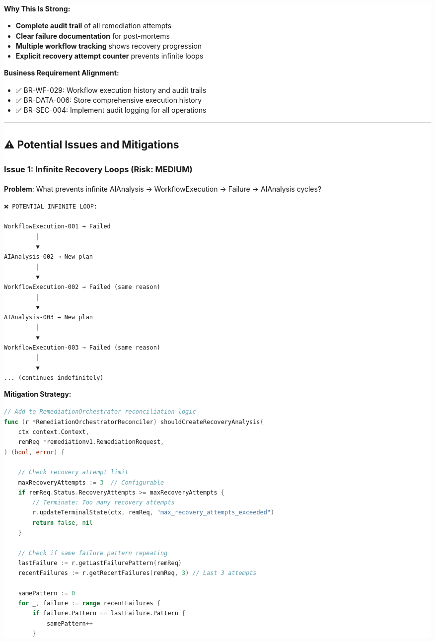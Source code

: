 **Why This Is Strong:**
- **Complete audit trail** of all remediation attempts
- **Clear failure documentation** for post-mortems
- **Multiple workflow tracking** shows recovery progression
- **Explicit recovery attempt counter** prevents infinite loops

**Business Requirement Alignment:**
- ✅ BR-WF-029: Workflow execution history and audit trails
- ✅ BR-DATA-006: Store comprehensive execution history
- ✅ BR-SEC-004: Implement audit logging for all operations

---

## ⚠️ **Potential Issues and Mitigations**

### **Issue 1: Infinite Recovery Loops (Risk: MEDIUM)**

**Problem**: What prevents infinite AIAnalysis → WorkflowExecution → Failure → AIAnalysis cycles?

```ascii
❌ POTENTIAL INFINITE LOOP:

WorkflowExecution-001 → Failed
         │
         ▼
AIAnalysis-002 → New plan
         │
         ▼
WorkflowExecution-002 → Failed (same reason)
         │
         ▼
AIAnalysis-003 → New plan
         │
         ▼
WorkflowExecution-003 → Failed (same reason)
         │
         ▼
... (continues indefinitely)
```

**Mitigation Strategy:**

```go
// Add to RemediationOrchestrator reconciliation logic
func (r *RemediationOrchestratorReconciler) shouldCreateRecoveryAnalysis(
    ctx context.Context,
    remReq *remediationv1.RemediationRequest,
) (bool, error) {

    // Check recovery attempt limit
    maxRecoveryAttempts := 3  // Configurable
    if remReq.Status.RecoveryAttempts >= maxRecoveryAttempts {
        // Terminate: Too many recovery attempts
        r.updateTerminalState(ctx, remReq, "max_recovery_attempts_exceeded")
        return false, nil
    }

    // Check if same failure pattern repeating
    lastFailure := r.getLastFailurePattern(remReq)
    recentFailures := r.getRecentFailures(remReq, 3) // Last 3 attempts

    samePattern := 0
    for _, failure := range recentFailures {
        if failure.Pattern == lastFailure.Pattern {
            samePattern++
        }
```